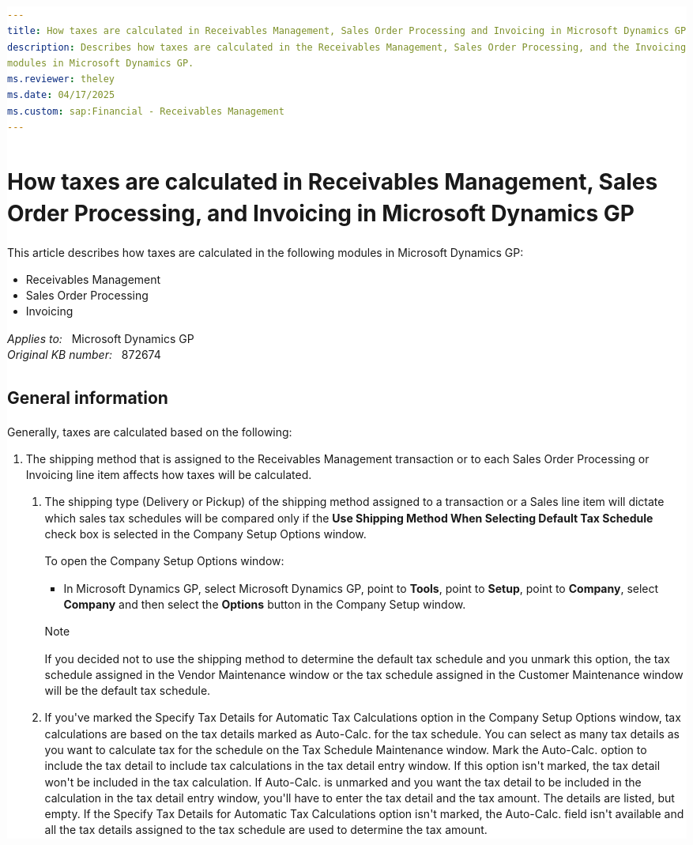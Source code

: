 ```yaml
---
title: How taxes are calculated in Receivables Management, Sales Order Processing and Invoicing in Microsoft Dynamics GP
description: Describes how taxes are calculated in the Receivables Management, Sales Order Processing, and the Invoicing modules in Microsoft Dynamics GP.
ms.reviewer: theley
ms.date: 04/17/2025
ms.custom: sap:Financial - Receivables Management
---
```

# How taxes are calculated in Receivables Management, Sales Order Processing, and Invoicing in Microsoft Dynamics GP

This article describes how taxes are calculated in the following modules in Microsoft Dynamics GP:

- Receivables Management
- Sales Order Processing
- Invoicing

_Applies to:_ &nbsp; Microsoft Dynamics GP  
_Original KB number:_ &nbsp; 872674

## General information

Generally, taxes are calculated based on the following:

1. The shipping method that is assigned to the Receivables Management transaction or to each Sales Order Processing or Invoicing line item affects how taxes will be calculated.

   1. The shipping type (Delivery or Pickup) of the shipping method assigned to a transaction or a Sales line item will dictate which sales tax schedules will be compared only if the **Use Shipping Method When Selecting Default Tax Schedule** check box is selected in the Company Setup Options window.

      To open the Company Setup Options window:

      - In Microsoft Dynamics GP, select Microsoft Dynamics GP, point to **Tools**, point to **Setup**, point to **Company**, select **Company** and then select the **Options** button in the Company Setup window.

      > [!NOTE]
      > If you decided not to use the shipping method to determine the default tax schedule and you unmark this option, the tax schedule assigned in the Vendor Maintenance window or the tax schedule assigned in the Customer Maintenance window will be the default tax schedule.

   2. If you've marked the Specify Tax Details for Automatic Tax Calculations option in the Company Setup Options window, tax calculations are based on the tax details marked as Auto-Calc. for the tax schedule. You can select as many tax details as you want to calculate tax for the schedule on the Tax Schedule Maintenance window. Mark the Auto-Calc. option to include the tax detail to include tax calculations in the tax detail entry window. If this option isn't marked, the tax detail won't be included in the tax calculation. If Auto-Calc. is unmarked and you want the tax detail to be included in the calculation in the tax detail entry window, you'll have to enter the tax detail and the tax amount. The details are listed, but empty. If the Specify Tax Details for Automatic Tax Calculations option isn't marked, the Auto-Calc. field isn't available and all the tax details assigned to the tax schedule are used to determine the tax amount.

